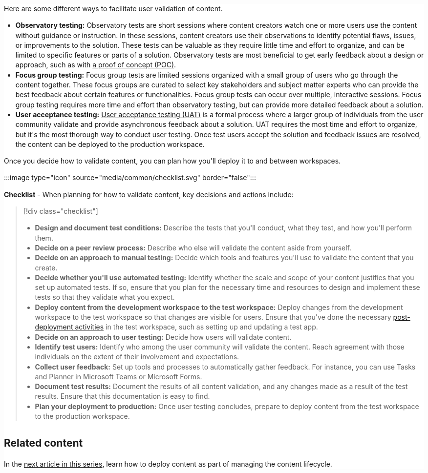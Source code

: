 Here are some different ways to facilitate user validation of content.

- **Observatory testing:** Observatory tests are short sessions where content creators watch one or more users use the content without guidance or instruction. In these sessions, content creators use their observations to identify potential flaws, issues, or improvements to the solution. These tests can be valuable as they require little time and effort to organize, and can be limited to specific features or parts of a solution. Observatory tests are most beneficial to get early feedback about a design or approach, such as with [a proof of concept (POC)](powerbi-implementation-planning-bi-strategy-bi-solution-planning.md#step-3-conduct-a-proof-of-concept).
- **Focus group testing:** Focus group tests are limited sessions organized with a small group of users who go through the content together. These focus groups are curated to select key stakeholders and subject matter experts who can provide the best feedback about certain features or functionalities. Focus group tests can occur over multiple, interactive sessions. Focus group testing requires more time and effort than observatory testing, but can provide more detailed feedback about a solution.
- **User acceptance testing:** [User acceptance testing (UAT)](powerbi-migration-deploy-support-monitor.md#conduct-user-acceptance-testing) is a formal process where a larger group of individuals from the user community validate and provide asynchronous feedback about a solution. UAT requires the most time and effort to organize, but it's the most thorough way to conduct user testing. Once test users accept the solution and feedback issues are resolved, the content can be deployed to the production workspace.

Once you decide how to validate content, you can plan how you'll deploy it to and between workspaces.

:::image type="icon" source="media/common/checklist.svg" border="false":::

**Checklist** - When planning for how to validate content, key decisions and actions include:

> [!div class="checklist"]
> - **Design and document test conditions:** Describe the tests that you'll conduct, what they test, and how you'll perform them.
> - **Decide on a peer review process:** Describe who else will validate the content aside from yourself.
> - **Decide on an approach to manual testing:** Decide which tools and features you'll use to validate the content that you create.
> - **Decide whether you'll use automated testing:** Identify whether the scale and scope of your content justifies that you set up automated tests. If so, ensure that you plan for the necessary time and resources to design and implement these tests so that they validate what you expect.
> - **Deploy content from the development workspace to the test workspace:** Deploy changes from the development workspace to the test workspace so that changes are visible for users. Ensure that you've done the necessary [post-deployment activities](powerbi-implementation-planning-usage-scenario-self-service-content-publishing.md#post-deployment-activities) in the test workspace, such as setting up and updating a test app.
> - **Decide on an approach to user testing:** Decide how users will validate content.
> - **Identify test users:** Identify who among the user community will validate the content. Reach agreement with those individuals on the extent of their involvement and expectations.
> - **Collect user feedback:** Set up tools and processes to automatically gather feedback. For instance, you can use Tasks and Planner in Microsoft Teams or Microsoft Forms.
> - **Document test results:** Document the results of all content validation, and any changes made as a result of the test results. Ensure that this documentation is easy to find.
> - **Plan your deployment to production:** Once user testing concludes, prepare to deploy content from the test workspace to the production workspace.

## Related content

In the [next article in this series](powerbi-implementation-planning-content-lifecycle-management-deploy.md), learn how to deploy content as part of managing the content lifecycle.
